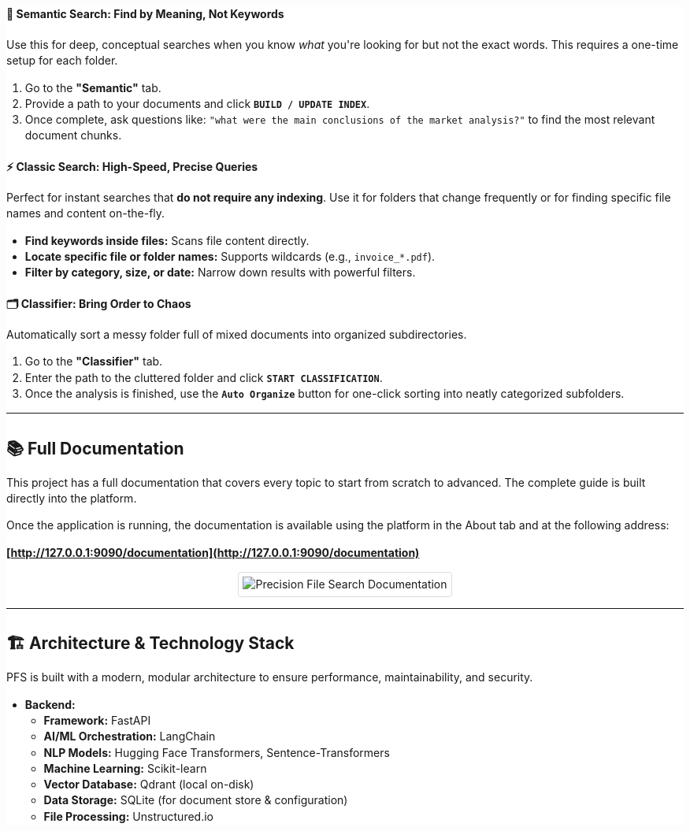 #### 🧠 **Semantic Search: Find by Meaning, Not Keywords**
Use this for deep, conceptual searches when you know *what* you're looking for but not the exact words. This requires a one-time setup for each folder.

1.  Go to the **"Semantic"** tab.
2.  Provide a path to your documents and click **`BUILD / UPDATE INDEX`**.
3.  Once complete, ask questions like: `"what were the main conclusions of the market analysis?"` to find the most relevant document chunks.

#### ⚡ **Classic Search: High-Speed, Precise Queries**
Perfect for instant searches that **do not require any indexing**. Use it for folders that change frequently or for finding specific file names and content on-the-fly.

*   **Find keywords inside files:** Scans file content directly.
*   **Locate specific file or folder names:** Supports wildcards (e.g., `invoice_*.pdf`).
*   **Filter by category, size, or date:** Narrow down results with powerful filters.

#### 🗂️ **Classifier: Bring Order to Chaos**
Automatically sort a messy folder full of mixed documents into organized subdirectories.

1.  Go to the **"Classifier"** tab.
2.  Enter the path to the cluttered folder and click **`START CLASSIFICATION`**.
3.  Once the analysis is finished, use the **`Auto Organize`** button for one-click sorting into neatly categorized subfolders.

---

## 📚 Full Documentation

This project has a full documentation that covers every topic to start from scratch to advanced. The complete guide is built directly into the platform.

Once the application is running, the documentation is available using the platform in the About tab and at the following address:

**[http://127.0.0.1:9090/documentation](http://127.0.0.1:9090/documentation)**

<div align="center">
  <img src="./static/demo/5.png" alt="Precision File Search Documentation" width="800" style="border: 1px solid #ddd; border-radius: 4px; padding: 5px;">
</div>

---

## 🏗️ Architecture & Technology Stack

PFS is built with a modern, modular architecture to ensure performance, maintainability, and security.

-   **Backend:**
    -   **Framework:** FastAPI
    -   **AI/ML Orchestration:** LangChain
    -   **NLP Models:** Hugging Face Transformers, Sentence-Transformers
    -   **Machine Learning:** Scikit-learn
    -   **Vector Database:** Qdrant (local on-disk)
    -   **Data Storage:** SQLite (for document store & configuration)
    -   **File Processing:** Unstructured.io
